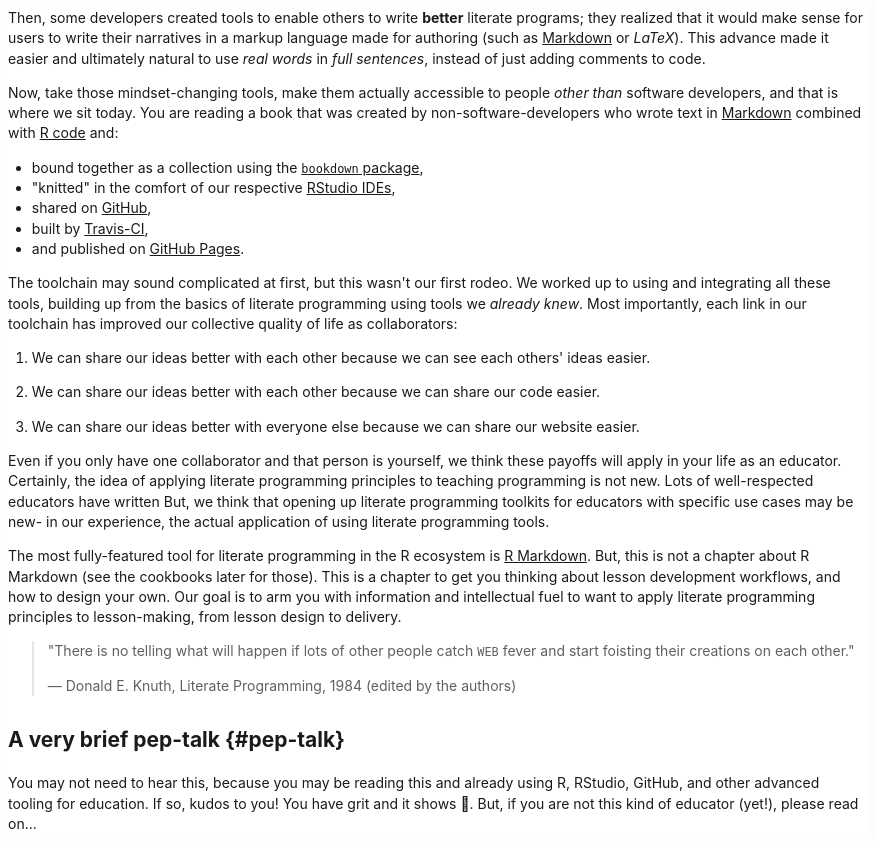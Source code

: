Then, some developers created tools to enable others to write **better** literate programs; they realized that it would make sense for users to write their narratives in a markup language made for authoring (such as [Markdown](https://daringfireball.net/projects/markdown/) or $LaTeX$). This advance made it easier and ultimately natural to use _real words_ in _full sentences_, instead of just adding comments to code. 

Now, take those mindset-changing tools, make them actually accessible to people *other than* software developers, and that is where we sit today. You are reading a book that was created by non-software-developers who wrote text in [Markdown](https://daringfireball.net/projects/markdown/) combined with [R code](https://cloud.r-project.org/) and:

+ bound together as a collection using the [`bookdown` package](https://bookdown.org/yihui/bookdown/), 
+ "knitted" in the comfort of our respective [RStudio IDEs](https://www.rstudio.com/products/rstudio/download/), 
+ shared on [GitHub](https://github.com/), 
+ built by [Travis-CI](https://travis-ci.com/), 
+ and published on [GitHub Pages](https://pages.github.com/). 

The toolchain may sound complicated at first, but this wasn't our first rodeo. We worked up to using and integrating all these tools, building up from the basics of literate programming using tools we *already knew*. Most importantly, each link in our toolchain has improved our collective quality of life as collaborators: 

1. We can share our ideas better with each other because we can see each others' ideas easier.

1. We can share our ideas better with each other because we can share our code easier. 

1. We can share our ideas better with everyone else because we can share our website easier.

Even if you only have one collaborator and that person is yourself, we think these payoffs will apply in your life as an educator. Certainly, the idea of applying literate programming principles to teaching programming is not new. Lots of well-respected educators have written But, we think that opening up literate programming toolkits for educators with specific use cases may be new- in our experience, the actual application of using literate programming tools.

The most fully-featured tool for literate programming in the R ecosystem is [R Markdown](https://rmarkdown.rstudio.com/). But, this is not a chapter about R Markdown (see the cookbooks later for those). This is a chapter to get you thinking about lesson development workflows, and how to design your own. Our goal is to arm you with information and intellectual fuel to want to apply literate programming principles to lesson-making, from lesson design to delivery. 



> "There is no telling what will happen if lots of other people catch `WEB` fever and start foisting their creations on each other."
>
> &mdash; Donald E. Knuth, Literate Programming, 1984 (edited by the authors)





## A very brief pep-talk {#pep-talk}

You may not need to hear this, because you may be reading this and already using R, RStudio, GitHub, and other advanced tooling for education. If so, kudos to you! You have grit and it shows 🎉. But, if you are not this kind of educator (yet!), please read on...

